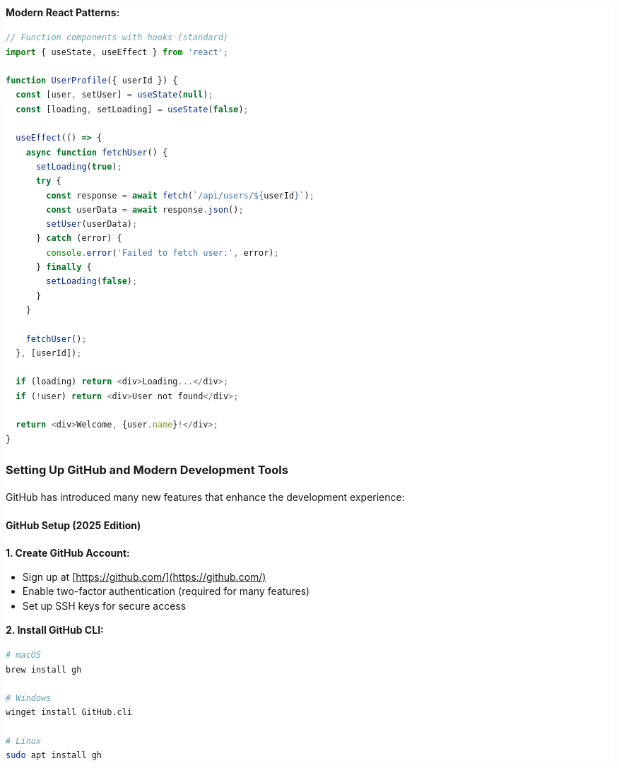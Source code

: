 **Modern React Patterns:**
```javascript
// Function components with hooks (standard)
import { useState, useEffect } from 'react';

function UserProfile({ userId }) {
  const [user, setUser] = useState(null);
  const [loading, setLoading] = useState(false);

  useEffect(() => {
    async function fetchUser() {
      setLoading(true);
      try {
        const response = await fetch(`/api/users/${userId}`);
        const userData = await response.json();
        setUser(userData);
      } catch (error) {
        console.error('Failed to fetch user:', error);
      } finally {
        setLoading(false);
      }
    }

    fetchUser();
  }, [userId]);

  if (loading) return <div>Loading...</div>;
  if (!user) return <div>User not found</div>;

  return <div>Welcome, {user.name}!</div>;
}
```

### Setting Up GitHub and Modern Development Tools

GitHub has introduced many new features that enhance the development experience:

#### GitHub Setup (2025 Edition)

**1. Create GitHub Account:**
- Sign up at [https://github.com/](https://github.com/)
- Enable two-factor authentication (required for many features)
- Set up SSH keys for secure access

**2. Install GitHub CLI:**
```bash
# macOS
brew install gh

# Windows
winget install GitHub.cli

# Linux
sudo apt install gh
```


  [K in keyof T]: {